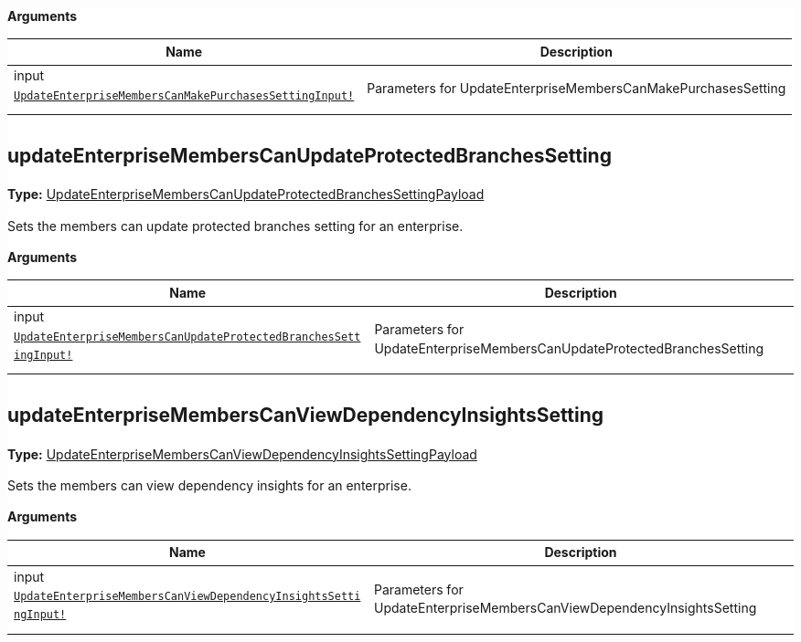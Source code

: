 <p style={{ marginBottom: "0.4em" }}><strong>Arguments</strong></p>

<table>
<thead><tr><th>Name</th><th>Description</th></tr></thead>
<tbody>
<tr>
<td>
input<br />
<a href="/docusaurus-plugin-content-graphql/github-example/inputObjects#updateenterprisememberscanmakepurchasessettinginput"><code>UpdateEnterpriseMembersCanMakePurchasesSettingInput!</code></a>
</td>
<td>
<p>Parameters for UpdateEnterpriseMembersCanMakePurchasesSetting</p>
</td>
</tr>
</tbody>
</table>

## updateEnterpriseMembersCanUpdateProtectedBranchesSetting

**Type:** [UpdateEnterpriseMembersCanUpdateProtectedBranchesSettingPayload](/docusaurus-plugin-content-graphql/github-example/objects#updateenterprisememberscanupdateprotectedbranchessettingpayload)

Sets the members can update protected branches setting for an enterprise.

<p style={{ marginBottom: "0.4em" }}><strong>Arguments</strong></p>

<table>
<thead><tr><th>Name</th><th>Description</th></tr></thead>
<tbody>
<tr>
<td>
input<br />
<a href="/docusaurus-plugin-content-graphql/github-example/inputObjects#updateenterprisememberscanupdateprotectedbranchessettinginput"><code>UpdateEnterpriseMembersCanUpdateProtectedBranchesSettingInput!</code></a>
</td>
<td>
<p>Parameters for UpdateEnterpriseMembersCanUpdateProtectedBranchesSetting</p>
</td>
</tr>
</tbody>
</table>

## updateEnterpriseMembersCanViewDependencyInsightsSetting

**Type:** [UpdateEnterpriseMembersCanViewDependencyInsightsSettingPayload](/docusaurus-plugin-content-graphql/github-example/objects#updateenterprisememberscanviewdependencyinsightssettingpayload)

Sets the members can view dependency insights for an enterprise.

<p style={{ marginBottom: "0.4em" }}><strong>Arguments</strong></p>

<table>
<thead><tr><th>Name</th><th>Description</th></tr></thead>
<tbody>
<tr>
<td>
input<br />
<a href="/docusaurus-plugin-content-graphql/github-example/inputObjects#updateenterprisememberscanviewdependencyinsightssettinginput"><code>UpdateEnterpriseMembersCanViewDependencyInsightsSettingInput!</code></a>
</td>
<td>
<p>Parameters for UpdateEnterpriseMembersCanViewDependencyInsightsSetting</p>
</td>
